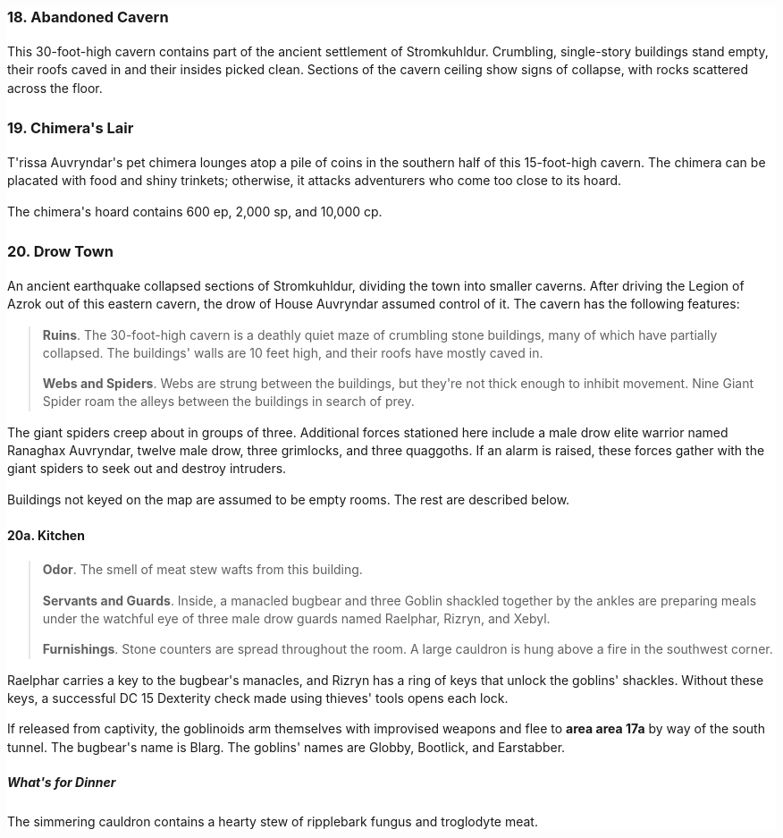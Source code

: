 ### 18. Abandoned Cavern

This 30-foot-high cavern contains part of the ancient settlement of Stromkuhldur. Crumbling, single-story buildings stand empty, their roofs caved in and their insides picked clean. Sections of the cavern ceiling show signs of collapse, with rocks scattered across the floor.

### 19. Chimera's Lair

T'rissa Auvryndar's pet chimera lounges atop a pile of coins in the southern half of this 15-foot-high cavern. The chimera can be placated with food and shiny trinkets; otherwise, it attacks adventurers who come too close to its hoard.

The chimera's hoard contains 600 ep, 2,000 sp, and 10,000 cp.

### 20. Drow Town

An ancient earthquake collapsed sections of Stromkuhldur, dividing the town into smaller caverns. After driving the Legion of Azrok out of this eastern cavern, the drow of House Auvryndar assumed control of it. The cavern has the following features:

> **Ruins**. The 30-foot-high cavern is a deathly quiet maze of crumbling stone buildings, many of which have partially collapsed. The buildings' walls are 10 feet high, and their roofs have mostly caved in.
> 
> **Webs and Spiders**. Webs are strung between the buildings, but they're not thick enough to inhibit movement. Nine Giant Spider roam the alleys between the buildings in search of prey.

The giant spiders creep about in groups of three. Additional forces stationed here include a male drow elite warrior named Ranaghax Auvryndar, twelve male drow, three grimlocks, and three quaggoths. If an alarm is raised, these forces gather with the giant spiders to seek out and destroy intruders.

Buildings not keyed on the map are assumed to be empty rooms. The rest are described below.

#### 20a. Kitchen

> **Odor**. The smell of meat stew wafts from this building.
> 
> **Servants and Guards**. Inside, a manacled bugbear and three Goblin shackled together by the ankles are preparing meals under the watchful eye of three male drow guards named Raelphar, Rizryn, and Xebyl.
> 
> **Furnishings**. Stone counters are spread throughout the room. A large cauldron is hung above a fire in the southwest corner.

Raelphar carries a key to the bugbear's manacles, and Rizryn has a ring of keys that unlock the goblins' shackles. Without these keys, a successful DC 15 Dexterity check made using thieves' tools opens each lock.

If released from captivity, the goblinoids arm themselves with improvised weapons and flee to **area area 17a** by way of the south tunnel. The bugbear's name is Blarg. The goblins' names are Globby, Bootlick, and Earstabber.

##### What's for Dinner

The simmering cauldron contains a hearty stew of ripplebark fungus and troglodyte meat.
